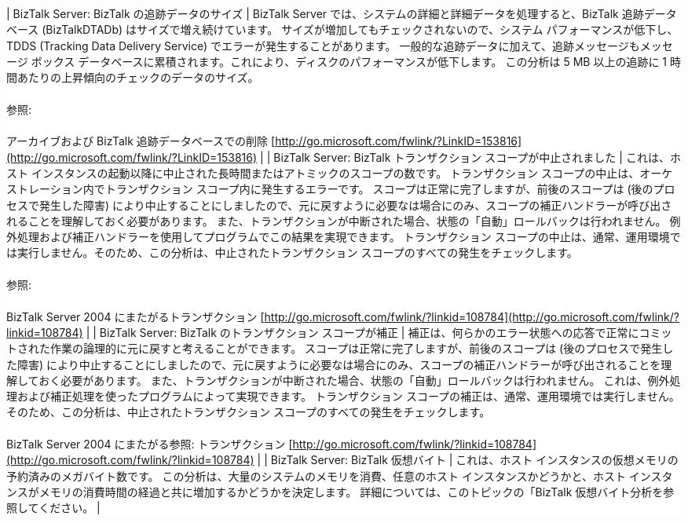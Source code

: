 |                      BizTalk Server: BizTalk の追跡データのサイズ                      |                                                                                                                                                                                                                                                                                                                                                                                                                                                  BizTalk Server では、システムの詳細と詳細データを処理すると、BizTalk 追跡データベース (BizTalkDTADb) はサイズで増え続けています。 サイズが増加してもチェックされないので、システム パフォーマンスが低下し、TDDS (Tracking Data Delivery Service) でエラーが発生することがあります。 一般的な追跡データに加えて、追跡メッセージもメッセージ ボックス データベースに累積されます。これにより、ディスクのパフォーマンスが低下します。 この分析は 5 MB 以上の追跡に 1 時間あたりの上昇傾向のチェックのデータのサイズ。<br /><br /> 参照:<br /><br /> アーカイブおよび BizTalk 追跡データベースでの削除  [http://go.microsoft.com/fwlink/?LinkID=153816](http://go.microsoft.com/fwlink/?LinkID=153816)                                                                                                                                                                                                                                                                                                                                                                                                                                                  |
|                 BizTalk Server: BizTalk トランザクション スコープが中止されました                 |                                                                                                                                                                                                                                                                                       これは、ホスト インスタンスの起動以降に中止された長時間またはアトミックのスコープの数です。 トランザクション スコープの中止は、オーケストレーション内でトランザクション スコープ内に発生するエラーです。 スコープは正常に完了しますが、前後のスコープは (後のプロセスで発生した障害) により中止することにしましたので、元に戻すように必要なは場合にのみ、スコープの補正ハンドラーが呼び出されることを理解しておく必要があります。 また、トランザクションが中断された場合、状態の「自動」ロールバックは行われません。 例外処理および補正ハンドラーを使用してプログラムでこの結果を実現できます。 トランザクション スコープの中止は、通常、運用環境では実行しません。そのため、この分析は、中止されたトランザクション スコープのすべての発生をチェックします。<br /><br /> 参照:<br /><br /> BizTalk Server 2004 にまたがるトランザクション [http://go.microsoft.com/fwlink/?linkid=108784](http://go.microsoft.com/fwlink/?linkid=108784)                                                                                                                                                                                                                                                                                       |
|               BizTalk Server: BizTalk のトランザクション スコープが補正               |                                                                                                                                                                                                                                                                                                                                  補正は、何らかのエラー状態への応答で正常にコミットされた作業の論理的に元に戻すと考えることができます。 スコープは正常に完了しますが、前後のスコープは (後のプロセスで発生した障害) により中止することにしましたので、元に戻すように必要なは場合にのみ、スコープの補正ハンドラーが呼び出されることを理解しておく必要があります。 また、トランザクションが中断された場合、状態の「自動」ロールバックは行われません。 これは、例外処理および補正処理を使ったプログラムによって実現できます。 トランザクション スコープの補正は、通常、運用環境では実行しません。そのため、この分析は、中止されたトランザクション スコープのすべての発生をチェックします。<br /><br /> BizTalk Server 2004 にまたがる参照: トランザクション [http://go.microsoft.com/fwlink/?linkid=108784](http://go.microsoft.com/fwlink/?linkid=108784)                                                                                                                                                                                                                                                                                                                                   |
|                        BizTalk Server: BizTalk 仮想バイト                         |                                                                                                                                                                                                                                                                                                                                                                                                                                                                                                                                                                                                                         これは、ホスト インスタンスの仮想メモリの予約済みのメガバイト数です。 この分析は、大量のシステムのメモリを消費、任意のホスト インスタンスかどうかと、ホスト インスタンスがメモリの消費時間の経過と共に増加するかどうかを決定します。 詳細については、このトピックの「BizTalk 仮想バイト分析を参照してください。                                                                                                                                                                                                                                                                                                                                                                                                                                                                                                                                                                                                                         |